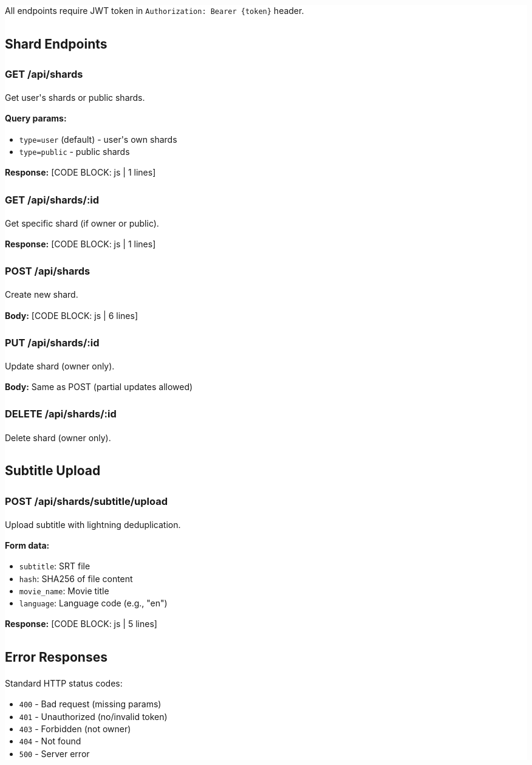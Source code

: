 All endpoints require JWT token in `Authorization: Bearer {token}` header.

## Shard Endpoints

### GET /api/shards
Get user's shards or public shards.

**Query params:**
- `type=user` (default) - user's own shards
- `type=public` - public shards

**Response:**
[CODE BLOCK: js | 1 lines]

### GET /api/shards/:id  
Get specific shard (if owner or public).

**Response:**
[CODE BLOCK: js | 1 lines]

### POST /api/shards
Create new shard.

**Body:**
[CODE BLOCK: js | 6 lines]

### PUT /api/shards/:id
Update shard (owner only).

**Body:** Same as POST (partial updates allowed)

### DELETE /api/shards/:id  
Delete shard (owner only).

## Subtitle Upload

### POST /api/shards/subtitle/upload
Upload subtitle with lightning deduplication.

**Form data:**
- `subtitle`: SRT file
- `hash`: SHA256 of file content
- `movie_name`: Movie title
- `language`: Language code (e.g., "en")

**Response:**
[CODE BLOCK: js | 5 lines]

## Error Responses

Standard HTTP status codes:
- `400` - Bad request (missing params)
- `401` - Unauthorized (no/invalid token)
- `403` - Forbidden (not owner)
- `404` - Not found
- `500` - Server error
